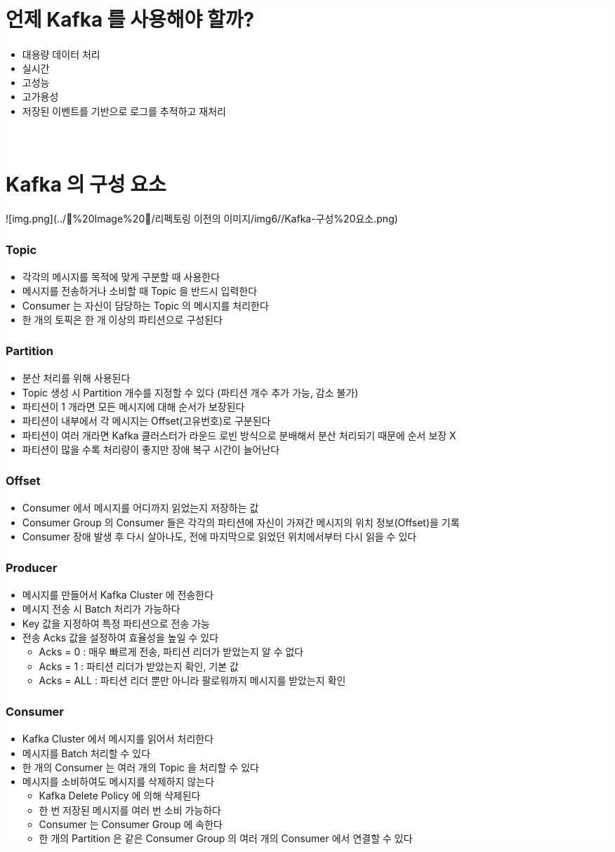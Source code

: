 # 언제 Kafka 를 사용해야 할까?

* 대용량 데이터 처리
* 실시간
* 고성능
* 고가용성
* 저장된 이벤트를 기반으로 로그를 추적하고 재처리

<br>

# Kafka 의 구성 요소

![img.png](../🔲%20Image%20🔲/리펙토링 이전의 이미지/img6//Kafka-구성%20요소.png)

### Topic

* 각각의 메시지를 목적에 맞게 구분할 때 사용한다
* 메시지를 전송하거나 소비할 때 Topic 을 반드시 입력한다
* Consumer 는 자신이 담당하는 Topic 의 메시지를 처리한다
* 한 개의 토픽은 한 개 이상의 파티션으로 구성된다

### Partition

* 분산 처리를 위해 사용된다
* Topic 생성 시 Partition 개수를 지정할 수 있다 (파티션 개수 추가 가능, 감소 불가)
* 파티션이 1 개라면 모든 메시지에 대해 순서가 보장된다
* 파티션이 내부에서 각 메시지는 Offset(고유번호)로 구분된다
* 파티션이 여러 개라면 Kafka 클러스터가 라운드 로빈 방식으로 분배해서 분산 처리되기 때문에 순서 보장 X
* 파티션이 많을 수록 처리량이 좋지만 장애 복구 시간이 늘어난다

### Offset

* Consumer 에서 메시지를 어디까지 읽었는지 저장하는 값
* Consumer Group 의 Consumer 들은 각각의 파티션에 자신이 가져간 메시지의 위치 정보(Offset)을 기록
* Consumer 장애 발생 후 다시 살아나도, 전에 마지막으로 읽었던 위치에서부터 다시 읽을 수 있다

### Producer

* 메시지를 만들어서 Kafka Cluster 에 전송한다
* 메시지 전송 시 Batch 처리가 가능하다
* Key 값을 지정하여 특정 파티션으로 전송 가능
* 전송 Acks 값을 설정하여 효율성을 높일 수 있다
    * Acks = 0 : 매우 빠르게 전송, 파티션 리더가 받았는지 알 수 없다
    * Acks = 1 : 파티션 리더가 받았는지 확인, 기본 값
    * Acks = ALL : 파티션 리더 뿐만 아니라 팔로워까지 메시지를 받았는지 확인

### Consumer

* Kafka Cluster 에서 메시지를 읽어서 처리한다
* 메시지를 Batch 처리할 수 있다
* 한 개의 Consumer 는 여러 개의 Topic 을 처리할 수 있다
* 메시지를 소비하여도 메시지를 삭제하지 않는다
    * Kafka Delete Policy 에 의해 삭제된다
    * 한 번 저장된 메시지를 여러 번 소비 가능하다
    * Consumer 는 Consumer Group 에 속한다
    * 한 개의 Partition 은 같은 Consumer Group 의 여러 개의 Consumer 에서 연결할 수 있다
